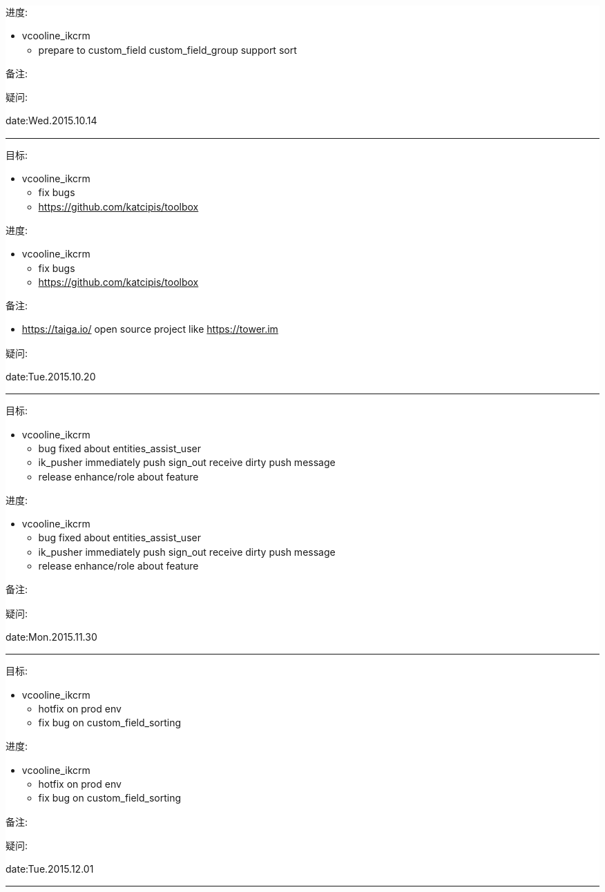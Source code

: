 进度:

- vcooline_ikcrm
  - prepare to custom_field custom_field_group support sort

备注:

疑问:

date:Wed.2015.10.14

---------------------------------

目标:

- vcooline_ikcrm
  - fix bugs
  - https://github.com/katcipis/toolbox

进度:

- vcooline_ikcrm
  - fix bugs
  - https://github.com/katcipis/toolbox

备注:

- https://taiga.io/ open source project like https://tower.im

疑问:

date:Tue.2015.10.20

---------------------------------

目标:

- vcooline_ikcrm
  - bug fixed about entities_assist_user
  - ik_pusher immediately push sign_out receive dirty push message
  - release enhance/role about feature

进度:

- vcooline_ikcrm
  - bug fixed about entities_assist_user
  - ik_pusher immediately push sign_out receive dirty push message
  - release enhance/role about feature

备注:

疑问:

date:Mon.2015.11.30

---------------------------------

目标:

- vcooline_ikcrm
  - hotfix on prod env
  - fix bug on custom_field_sorting

进度:

- vcooline_ikcrm
  - hotfix on prod env
  - fix bug on custom_field_sorting

备注:

疑问:

date:Tue.2015.12.01

---------------------------------
